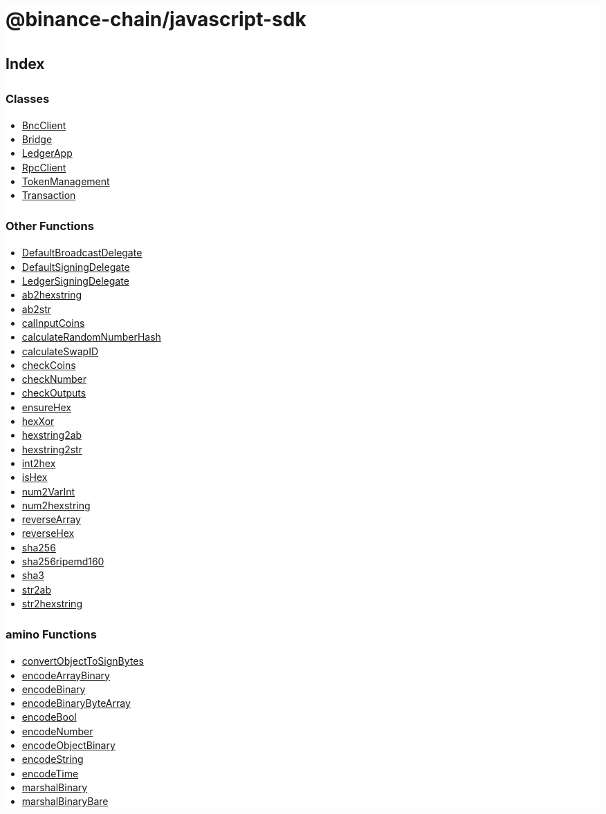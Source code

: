 
# @binance-chain/javascript-sdk

## Index

### Classes

* [BncClient](classes/bncclient.md)
* [Bridge](classes/bridge.md)
* [LedgerApp](classes/ledgerapp.md)
* [RpcClient](classes/rpcclient.md)
* [TokenManagement](classes/tokenmanagement.md)
* [Transaction](classes/transaction.md)

### Other Functions

* [DefaultBroadcastDelegate](README.md#const-defaultbroadcastdelegate)
* [DefaultSigningDelegate](README.md#const-defaultsigningdelegate)
* [LedgerSigningDelegate](README.md#const-ledgersigningdelegate)
* [ab2hexstring](README.md#const-ab2hexstring)
* [ab2str](README.md#const-ab2str)
* [calInputCoins](README.md#const-calinputcoins)
* [calculateRandomNumberHash](README.md#const-calculaterandomnumberhash)
* [calculateSwapID](README.md#const-calculateswapid)
* [checkCoins](README.md#const-checkcoins)
* [checkNumber](README.md#const-checknumber)
* [checkOutputs](README.md#const-checkoutputs)
* [ensureHex](README.md#const-ensurehex)
* [hexXor](README.md#const-hexxor)
* [hexstring2ab](README.md#const-hexstring2ab)
* [hexstring2str](README.md#const-hexstring2str)
* [int2hex](README.md#const-int2hex)
* [isHex](README.md#const-ishex)
* [num2VarInt](README.md#const-num2varint)
* [num2hexstring](README.md#const-num2hexstring)
* [reverseArray](README.md#const-reversearray)
* [reverseHex](README.md#const-reversehex)
* [sha256](README.md#const-sha256)
* [sha256ripemd160](README.md#const-sha256ripemd160)
* [sha3](README.md#const-sha3)
* [str2ab](README.md#const-str2ab)
* [str2hexstring](README.md#const-str2hexstring)

### amino Functions

* [convertObjectToSignBytes](README.md#const-convertobjecttosignbytes)
* [encodeArrayBinary](README.md#const-encodearraybinary)
* [encodeBinary](README.md#const-encodebinary)
* [encodeBinaryByteArray](README.md#const-encodebinarybytearray)
* [encodeBool](README.md#const-encodebool)
* [encodeNumber](README.md#const-encodenumber)
* [encodeObjectBinary](README.md#const-encodeobjectbinary)
* [encodeString](README.md#const-encodestring)
* [encodeTime](README.md#const-encodetime)
* [marshalBinary](README.md#const-marshalbinary)
* [marshalBinaryBare](README.md#const-marshalbinarybare)
